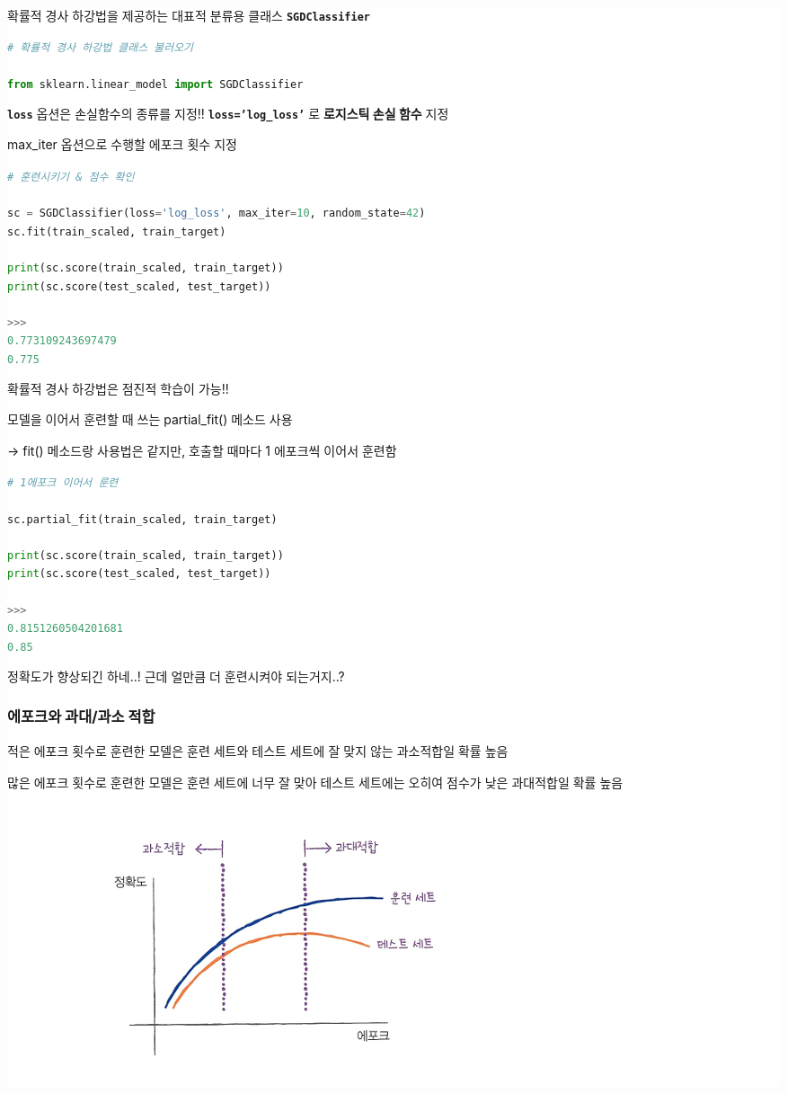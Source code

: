 확률적 경사 하강법을 제공하는 대표적 분류용 클래스 **`SGDClassifier`**

```python
# 확률적 경사 하강법 클래스 불러오기

from sklearn.linear_model import SGDClassifier
```

**`loss`** 옵션은 손실함수의 종류를 지정!! **`loss=’log_loss’`** 로 **로지스틱 손실 함수** 지정

max_iter 옵션으로 수행할 에포크 횟수 지정

```python
# 훈련시키기 & 점수 확인

sc = SGDClassifier(loss='log_loss', max_iter=10, random_state=42)
sc.fit(train_scaled, train_target)

print(sc.score(train_scaled, train_target))
print(sc.score(test_scaled, test_target))

>>>
0.773109243697479
0.775
```

확률적 경사 하강법은 점진적 학습이 가능!!

모델을 이어서 훈련할 때 쓰는 partial_fit() 메소드 사용

→ fit() 메소드랑 사용법은 같지만, 호출할 때마다 1 에포크씩 이어서 훈련함

```python
# 1에포크 이어서 룬련

sc.partial_fit(train_scaled, train_target)

print(sc.score(train_scaled, train_target))
print(sc.score(test_scaled, test_target))

>>>
0.8151260504201681
0.85
```

정확도가 향상되긴 하네..! 근데 얼만큼 더 훈련시켜야 되는거지..?

### 에포크와 과대/과소 적합

적은 에포크 횟수로 훈련한 모델은 훈련 세트와 테스트 세트에 잘 맞지 않는 과소적합일 확률 높음

많은 에포크 횟수로 훈련한 모델은 훈련 세트에 너무 잘 맞아 테스트 세트에는 오히여 점수가 낮은 과대적합일 확률 높음

![4.png](/assets/img/posts/ML/ML4.2/4.png)